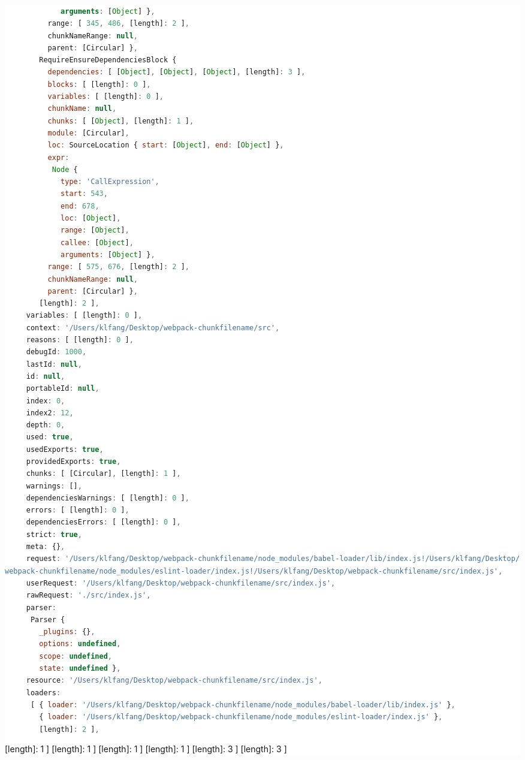 ```js
             arguments: [Object] },
          range: [ 345, 486, [length]: 2 ],
          chunkNameRange: null,
          parent: [Circular] },
        RequireEnsureDependenciesBlock {
          dependencies: [ [Object], [Object], [Object], [length]: 3 ],
          blocks: [ [length]: 0 ],
          variables: [ [length]: 0 ],
          chunkName: null,
          chunks: [ [Object], [length]: 1 ],
          module: [Circular],
          loc: SourceLocation { start: [Object], end: [Object] },
          expr: 
           Node {
             type: 'CallExpression',
             start: 543,
             end: 678,
             loc: [Object],
             range: [Object],
             callee: [Object],
             arguments: [Object] },
          range: [ 575, 676, [length]: 2 ],
          chunkNameRange: null,
          parent: [Circular] },
        [length]: 2 ],
     variables: [ [length]: 0 ],
     context: '/Users/klfang/Desktop/webpack-chunkfilename/src',
     reasons: [ [length]: 0 ],
     debugId: 1000,
     lastId: null,
     id: null,
     portableId: null,
     index: 0,
     index2: 12,
     depth: 0,
     used: true,
     usedExports: true,
     providedExports: true,
     chunks: [ [Circular], [length]: 1 ],
     warnings: [],
     dependenciesWarnings: [ [length]: 0 ],
     errors: [ [length]: 0 ],
     dependenciesErrors: [ [length]: 0 ],
     strict: true,
     meta: {},
     request: '/Users/klfang/Desktop/webpack-chunkfilename/node_modules/babel-loader/lib/index.js!/Users/klfang/Desktop/webpack-chunkfilename/node_modules/eslint-loader/index.js!/Users/klfang/Desktop/webpack-chunkfilename/src/index.js',
     userRequest: '/Users/klfang/Desktop/webpack-chunkfilename/src/index.js',
     rawRequest: './src/index.js',
     parser: 
      Parser {
        _plugins: {},
        options: undefined,
        scope: undefined,
        state: undefined },
     resource: '/Users/klfang/Desktop/webpack-chunkfilename/src/index.js',
     loaders: 
      [ { loader: '/Users/klfang/Desktop/webpack-chunkfilename/node_modules/babel-loader/lib/index.js' },
        { loader: '/Users/klfang/Desktop/webpack-chunkfilename/node_modules/eslint-loader/index.js' },
        [length]: 2 ],
```

  [length]: 1 ]
  [length]: 1 ]
  [length]: 1 ]
  [length]: 1 ]
  [length]: 3 ]
  [length]: 3 ]
